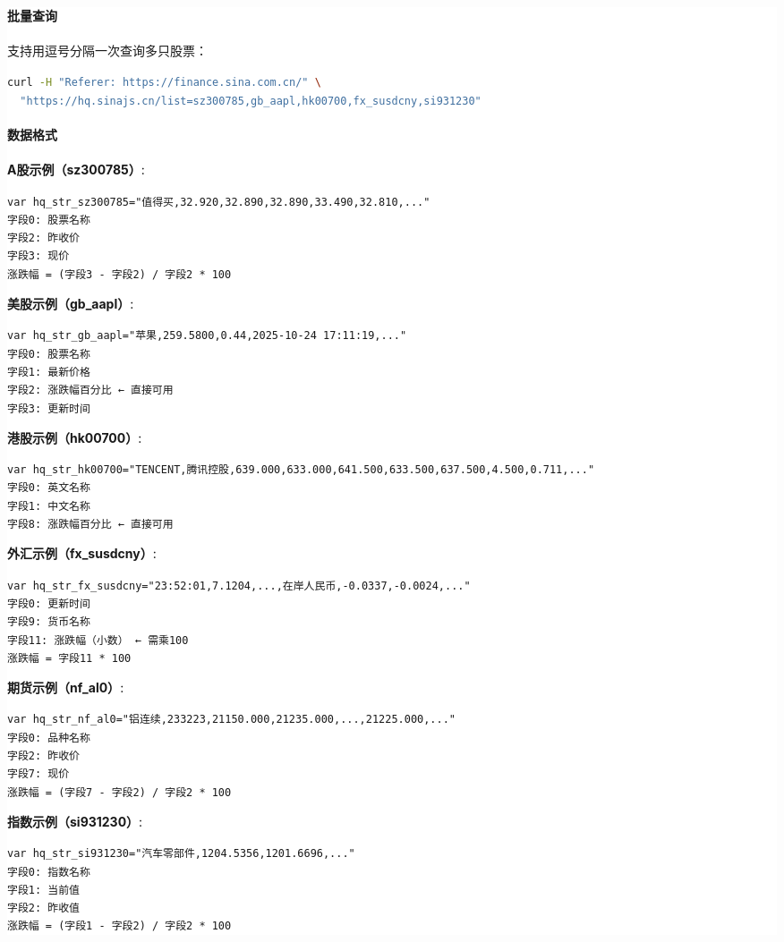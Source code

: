 #### 批量查询

支持用逗号分隔一次查询多只股票：

```bash
curl -H "Referer: https://finance.sina.com.cn/" \
  "https://hq.sinajs.cn/list=sz300785,gb_aapl,hk00700,fx_susdcny,si931230"
```

#### 数据格式

**A股示例（sz300785）**:
```
var hq_str_sz300785="值得买,32.920,32.890,32.890,33.490,32.810,..."
字段0: 股票名称
字段2: 昨收价
字段3: 现价
涨跌幅 = (字段3 - 字段2) / 字段2 * 100
```

**美股示例（gb_aapl）**:
```
var hq_str_gb_aapl="苹果,259.5800,0.44,2025-10-24 17:11:19,..."
字段0: 股票名称
字段1: 最新价格
字段2: 涨跌幅百分比 ← 直接可用
字段3: 更新时间
```

**港股示例（hk00700）**:
```
var hq_str_hk00700="TENCENT,腾讯控股,639.000,633.000,641.500,633.500,637.500,4.500,0.711,..."
字段0: 英文名称
字段1: 中文名称
字段8: 涨跌幅百分比 ← 直接可用
```

**外汇示例（fx_susdcny）**:
```
var hq_str_fx_susdcny="23:52:01,7.1204,...,在岸人民币,-0.0337,-0.0024,..."
字段0: 更新时间
字段9: 货币名称
字段11: 涨跌幅（小数） ← 需乘100
涨跌幅 = 字段11 * 100
```

**期货示例（nf_al0）**:
```
var hq_str_nf_al0="铝连续,233223,21150.000,21235.000,...,21225.000,..."
字段0: 品种名称
字段2: 昨收价
字段7: 现价
涨跌幅 = (字段7 - 字段2) / 字段2 * 100
```

**指数示例（si931230）**:
```
var hq_str_si931230="汽车零部件,1204.5356,1201.6696,..."
字段0: 指数名称
字段1: 当前值
字段2: 昨收值
涨跌幅 = (字段1 - 字段2) / 字段2 * 100
```
